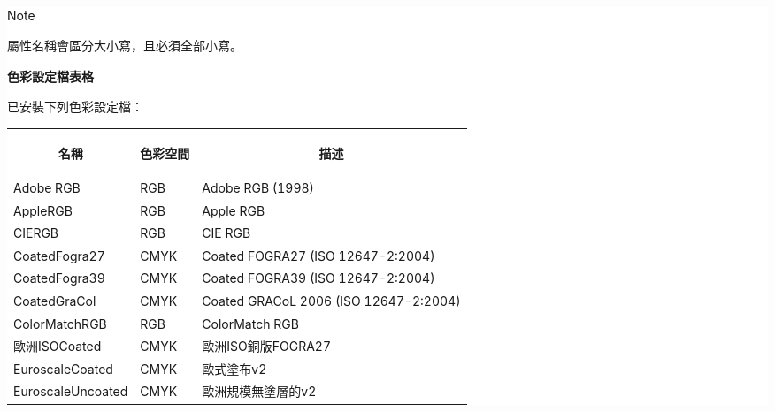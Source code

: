>[!NOTE]
>
屬性名稱會區分大小寫，且必須全部小寫。

**色彩設定檔表格**

已安裝下列色彩設定檔：

<table>
 <tbody>
  <tr>
   <th><p>名稱</p> </th>
   <th><p>色彩空間</p> </th>
   <th><p>描述</p> </th>
  </tr>
  <tr>
   <td>Adobe RGB</td>
   <td>RGB</td>
   <td>Adobe RGB (1998)</td>
  </tr>
  <tr>
   <td>AppleRGB</td>
   <td>RGB</td>
   <td>Apple RGB</td>
  </tr>
  <tr>
   <td>CIERGB</td>
   <td>RGB</td>
   <td>CIE RGB</td>
  </tr>
  <tr>
   <td>CoatedFogra27</td>
   <td>CMYK</td>
   <td>Coated FOGRA27 (ISO 12647-2:2004)</td>
  </tr>
  <tr>
   <td>CoatedFogra39</td>
   <td>CMYK</td>
   <td>Coated FOGRA39 (ISO 12647-2:2004)</td>
  </tr>
  <tr>
   <td>CoatedGraCol</td>
   <td>CMYK</td>
   <td>Coated GRACoL 2006 (ISO 12647-2:2004)</td>
  </tr>
  <tr>
   <td>ColorMatchRGB</td>
   <td>RGB</td>
   <td>ColorMatch RGB</td>
  </tr>
  <tr>
   <td>歐洲ISOCoated</td>
   <td>CMYK</td>
   <td>歐洲ISO銅版FOGRA27</td>
  </tr>
  <tr>
   <td>EuroscaleCoated</td>
   <td>CMYK</td>
   <td>歐式塗布v2</td>
  </tr>
  <tr>
   <td>EuroscaleUncoated</td>
   <td>CMYK</td>
   <td>歐洲規模無塗層的v2</td>
  </tr>